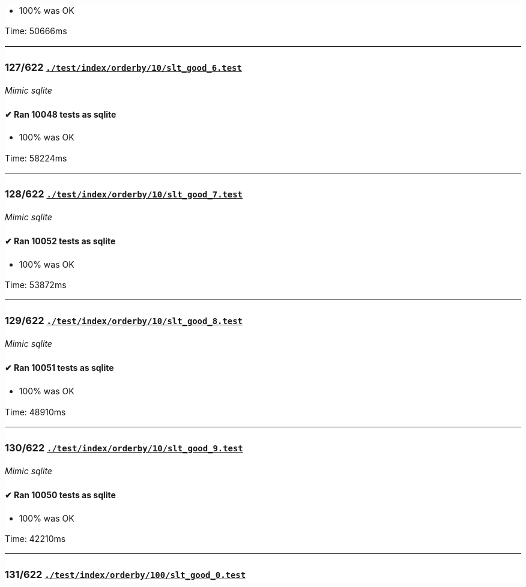 * 100% was OK

Time: 50666ms

---- ---- ---- ---- ---- ---- ----
### 127/622 [`./test/index/orderby/10/slt_good_6.test`](https://github.com/mathiasrw/alasql-logictest/blob/master/sqllogic/./test/index/orderby/10/slt_good_6.test)

_Mimic sqlite_
#### ✔ Ran 10048 tests as sqlite

* 100% was OK

Time: 58224ms

---- ---- ---- ---- ---- ---- ----
### 128/622 [`./test/index/orderby/10/slt_good_7.test`](https://github.com/mathiasrw/alasql-logictest/blob/master/sqllogic/./test/index/orderby/10/slt_good_7.test)

_Mimic sqlite_
#### ✔ Ran 10052 tests as sqlite

* 100% was OK

Time: 53872ms

---- ---- ---- ---- ---- ---- ----
### 129/622 [`./test/index/orderby/10/slt_good_8.test`](https://github.com/mathiasrw/alasql-logictest/blob/master/sqllogic/./test/index/orderby/10/slt_good_8.test)

_Mimic sqlite_
#### ✔ Ran 10051 tests as sqlite

* 100% was OK

Time: 48910ms

---- ---- ---- ---- ---- ---- ----
### 130/622 [`./test/index/orderby/10/slt_good_9.test`](https://github.com/mathiasrw/alasql-logictest/blob/master/sqllogic/./test/index/orderby/10/slt_good_9.test)

_Mimic sqlite_
#### ✔ Ran 10050 tests as sqlite

* 100% was OK

Time: 42210ms

---- ---- ---- ---- ---- ---- ----
### 131/622 [`./test/index/orderby/100/slt_good_0.test`](https://github.com/mathiasrw/alasql-logictest/blob/master/sqllogic/./test/index/orderby/100/slt_good_0.test)
